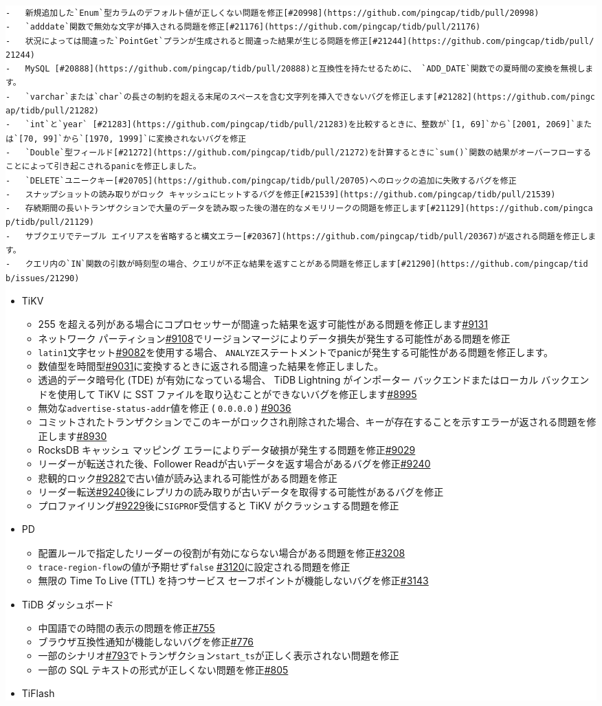     -   新規追加した`Enum`型カラムのデフォルト値が正しくない問題を修正[#20998](https://github.com/pingcap/tidb/pull/20998)
    -   `adddate`関数で無効な文字が挿入される問題を修正[#21176](https://github.com/pingcap/tidb/pull/21176)
    -   状況によっては間違った`PointGet`プランが生成されると間違った結果が生じる問題を修正[#21244](https://github.com/pingcap/tidb/pull/21244)
    -   MySQL [#20888](https://github.com/pingcap/tidb/pull/20888)と互換性を持たせるために、 `ADD_DATE`関数での夏時間の変換を無視します。
    -   `varchar`または`char`の長さの制約を超える末尾のスペースを含む文字列を挿入できないバグを修正します[#21282](https://github.com/pingcap/tidb/pull/21282)
    -   `int`と`year` [#21283](https://github.com/pingcap/tidb/pull/21283)を比較するときに、整数が`[1, 69]`から`[2001, 2069]`または`[70, 99]`から`[1970, 1999]`に変換されないバグを修正
    -   `Double`型フィールド[#21272](https://github.com/pingcap/tidb/pull/21272)を計算するときに`sum()`関数の結果がオーバーフローすることによって引き起こされるpanicを修正しました。
    -   `DELETE`ユニークキー[#20705](https://github.com/pingcap/tidb/pull/20705)へのロックの追加に失敗するバグを修正
    -   スナップショットの読み取りがロック キャッシュにヒットするバグを修正[#21539](https://github.com/pingcap/tidb/pull/21539)
    -   存続期間の長いトランザクションで大量のデータを読み取った後の潜在的なメモリリークの問題を修正します[#21129](https://github.com/pingcap/tidb/pull/21129)
    -   サブクエリでテーブル エイリアスを省略すると構文エラー[#20367](https://github.com/pingcap/tidb/pull/20367)が返される問題を修正します。
    -   クエリ内の`IN`関数の引数が時刻型の場合、クエリが不正な結果を返すことがある問題を修正します[#21290](https://github.com/pingcap/tidb/issues/21290)

-   TiKV

    -   255 を超える列がある場合にコプロセッサーが間違った結果を返す可能性がある問題を修正します[#9131](https://github.com/tikv/tikv/pull/9131)
    -   ネットワーク パーティション[#9108](https://github.com/tikv/tikv/pull/9108)でリージョンマージによりデータ損失が発生する可能性がある問題を修正
    -   `latin1`文字セット[#9082](https://github.com/tikv/tikv/pull/9082)を使用する場合、 `ANALYZE`ステートメントでpanicが発生する可能性がある問題を修正します。
    -   数値型を時間型[#9031](https://github.com/tikv/tikv/pull/9031)に変換するときに返される間違った結果を修正しました。
    -   透過的データ暗号化 (TDE) が有効になっている場合、 TiDB Lightning がインポーター バックエンドまたはローカル バックエンドを使用して TiKV に SST ファイルを取り込むことができないバグを修正します[#8995](https://github.com/tikv/tikv/pull/8995)
    -   無効な`advertise-status-addr`値を修正 ( `0.0.0.0` ) [#9036](https://github.com/tikv/tikv/pull/9036)
    -   コミットされたトランザクションでこのキーがロックされ削除された場合、キーが存在することを示すエラーが返される問題を修正します[#8930](https://github.com/tikv/tikv/pull/8930)
    -   RocksDB キャッシュ マッピング エラーによりデータ破損が発生する問題を修正[#9029](https://github.com/tikv/tikv/pull/9029)
    -   リーダーが転送された後、Follower Readが古いデータを返す場合があるバグを修正[#9240](https://github.com/tikv/tikv/pull/9240)
    -   悲観的ロック[#9282](https://github.com/tikv/tikv/pull/9282)で古い値が読み込まれる可能性がある問題を修正
    -   リーダー転送[#9240](https://github.com/tikv/tikv/pull/9240)後にレプリカの読み取りが古いデータを取得する可能性があるバグを修正
    -   プロファイリング[#9229](https://github.com/tikv/tikv/pull/9229)後に`SIGPROF`受信すると TiKV がクラッシュする問題を修正

-   PD

    -   配置ルールで指定したリーダーの役割が有効にならない場合がある問題を修正[#3208](https://github.com/pingcap/pd/pull/3208)
    -   `trace-region-flow`の値が予期せず`false` [#3120](https://github.com/pingcap/pd/pull/3120)に設定される問題を修正
    -   無限の Time To Live (TTL) を持つサービス セーフポイントが機能しないバグを修正[#3143](https://github.com/pingcap/pd/pull/3143)

-   TiDB ダッシュボード

    -   中国語での時間の表示の問題を修正[#755](https://github.com/pingcap/tidb-dashboard/pull/755)
    -   ブラウザ互換性通知が機能しないバグを修正[#776](https://github.com/pingcap/tidb-dashboard/pull/776)
    -   一部のシナリオ[#793](https://github.com/pingcap/tidb-dashboard/pull/793)でトランザクション`start_ts`が正しく表示されない問題を修正
    -   一部の SQL テキストの形式が正しくない問題を修正[#805](https://github.com/pingcap/tidb-dashboard/pull/805)

-   TiFlash
